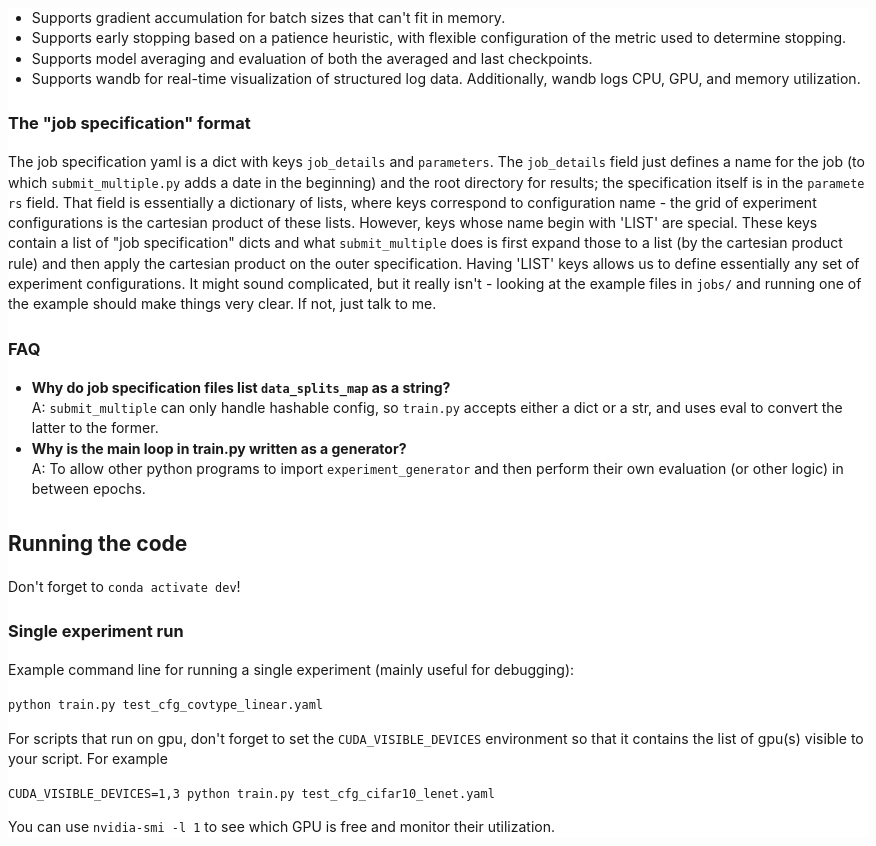 * Supports gradient accumulation for batch sizes that can't fit in memory.
* Supports early stopping based on a patience heuristic, with flexible configuration of the metric used to determine stopping.
* Supports model averaging and evaluation of both the averaged and last checkpoints.
* Supports wandb for real-time visualization of structured log data. Additionally, wandb logs CPU, GPU, and memory utilization.

### The "job specification" format
The job specification yaml is a dict with keys `job_details` and `parameters`. The `job_details` field just defines a name for 
the job (to which `submit_multiple.py` adds a date in the beginning) and the root directory for results; the 
specification itself is in the `parameters` field.  That field is essentially a dictionary of lists, where keys correspond
to configuration name - the grid of experiment configurations is the cartesian product of these lists. However, keys whose
name begin with 'LIST' are special. These keys contain a list of "job specification" dicts and what `submit_multiple` does 
is first expand those to a list (by the cartesian product rule) and then apply the cartesian product on the outer 
specification. Having 'LIST' keys allows us to define essentially any set of experiment configurations. It might sound
complicated, but it really isn't - looking at the example files in `jobs/` and running one of the example should make 
things very clear. If not, just talk to me.



### FAQ
* **Why do job specification files list `data_splits_map` as a string?**\
  A: `submit_multiple` can only handle hashable config, so `train.py` accepts either a dict or a str, 
  and uses eval to convert the latter to the former.
* **Why is the main loop in train.py written as a generator?**\
  A: To allow other python programs to import `experiment_generator` and then perform their own evaluation (or other 
  logic) in between epochs.

## Running the code

Don't forget to `conda activate dev`!
### Single experiment run
Example command line for running a single experiment (mainly useful for debugging):
```shell
python train.py test_cfg_covtype_linear.yaml
```
For scripts that run on gpu, don't forget to set the `CUDA_VISIBLE_DEVICES` environment so that it contains the list 
of gpu(s) visible to your script. For example
```shell
CUDA_VISIBLE_DEVICES=1,3 python train.py test_cfg_cifar10_lenet.yaml
```
You can use 
`nvidia-smi -l 1` to see which GPU is free and monitor their utilization.
